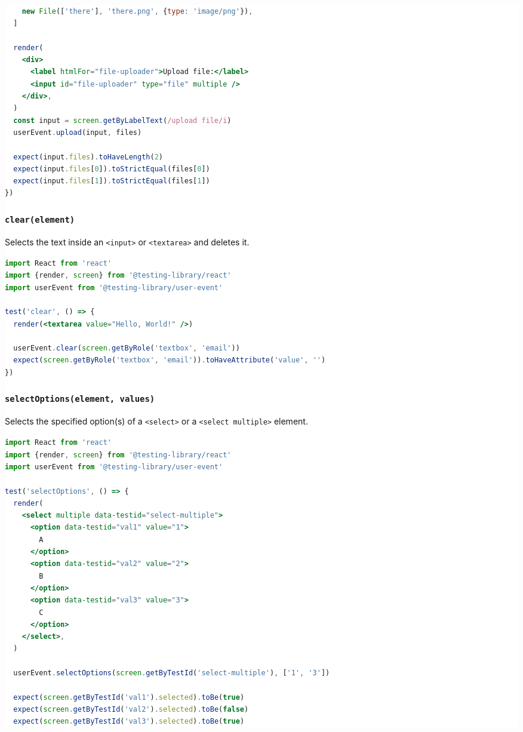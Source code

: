 ```jsx
    new File(['there'], 'there.png', {type: 'image/png'}),
  ]

  render(
    <div>
      <label htmlFor="file-uploader">Upload file:</label>
      <input id="file-uploader" type="file" multiple />
    </div>,
  )
  const input = screen.getByLabelText(/upload file/i)
  userEvent.upload(input, files)

  expect(input.files).toHaveLength(2)
  expect(input.files[0]).toStrictEqual(files[0])
  expect(input.files[1]).toStrictEqual(files[1])
})
```

### `clear(element)`

Selects the text inside an `<input>` or `<textarea>` and deletes it.

```jsx
import React from 'react'
import {render, screen} from '@testing-library/react'
import userEvent from '@testing-library/user-event'

test('clear', () => {
  render(<textarea value="Hello, World!" />)

  userEvent.clear(screen.getByRole('textbox', 'email'))
  expect(screen.getByRole('textbox', 'email')).toHaveAttribute('value', '')
})
```

### `selectOptions(element, values)`

Selects the specified option(s) of a `<select>` or a `<select multiple>`
element.

```jsx
import React from 'react'
import {render, screen} from '@testing-library/react'
import userEvent from '@testing-library/user-event'

test('selectOptions', () => {
  render(
    <select multiple data-testid="select-multiple">
      <option data-testid="val1" value="1">
        A
      </option>
      <option data-testid="val2" value="2">
        B
      </option>
      <option data-testid="val3" value="3">
        C
      </option>
    </select>,
  )

  userEvent.selectOptions(screen.getByTestId('select-multiple'), ['1', '3'])

  expect(screen.getByTestId('val1').selected).toBe(true)
  expect(screen.getByTestId('val2').selected).toBe(false)
  expect(screen.getByTestId('val3').selected).toBe(true)
```

[npm]: https://www.npmjs.com
[node]: https://nodejs.org
[build-badge]: https://img.shields.io/github/workflow/status/testing-library/user-event/validate/master?logo=github&style=flat-square
[build]: https://github.com/testing-library/user-event/actions?query=workflow%3Avalidate
[coverage-badge]: https://img.shields.io/codecov/c/github/testing-library/user-event.svg?style=flat-square
[coverage]: https://codecov.io/github/testing-library/user-event
[version-badge]: https://img.shields.io/npm/v/@testing-library/user-event.svg?style=flat-square
[package]: https://www.npmjs.com/package/@testing-library/user-event
[downloads-badge]: https://img.shields.io/npm/dm/@testing-library/user-event.svg?style=flat-square
[npmtrends]: http://www.npmtrends.com/@testing-library/user-event
[license-badge]: https://img.shields.io/npm/l/@testing-library/user-event.svg?style=flat-square
[license]: https://github.com/testing-library/user-event/blob/master/LICENSE
[prs-badge]: https://img.shields.io/badge/PRs-welcome-brightgreen.svg?style=flat-square
[prs]: http://makeapullrequest.com
[coc-badge]: https://img.shields.io/badge/code%20of-conduct-ff69b4.svg?style=flat-square
[coc]: https://github.com/testing-library/user-event/blob/master/other/CODE_OF_CONDUCT.md
[emojis]: https://github.com/all-contributors/all-contributors#emoji-key
[all-contributors]: https://github.com/all-contributors/all-contributors
[all-contributors-badge]: https://img.shields.io/github/all-contributors/testing-library/user-event?color=orange&style=flat-square
[bugs]: https://github.com/testing-library/user-event/issues?utf8=%E2%9C%93&q=is%3Aissue+is%3Aopen+sort%3Acreated-desc+label%3Abug
[requests]: https://github.com/testing-library/user-event/issues?utf8=%E2%9C%93&q=is%3Aissue+is%3Aopen+sort%3Areactions-%2B1-desc+label%3Aenhancement
[good-first-issue]: https://github.com/testing-library/user-event/issues?utf8=%E2%9C%93&q=is%3Aissue+is%3Aopen+sort%3Areactions-%2B1-desc+label%3Aenhancement+label%3A%22good+first+issue%22